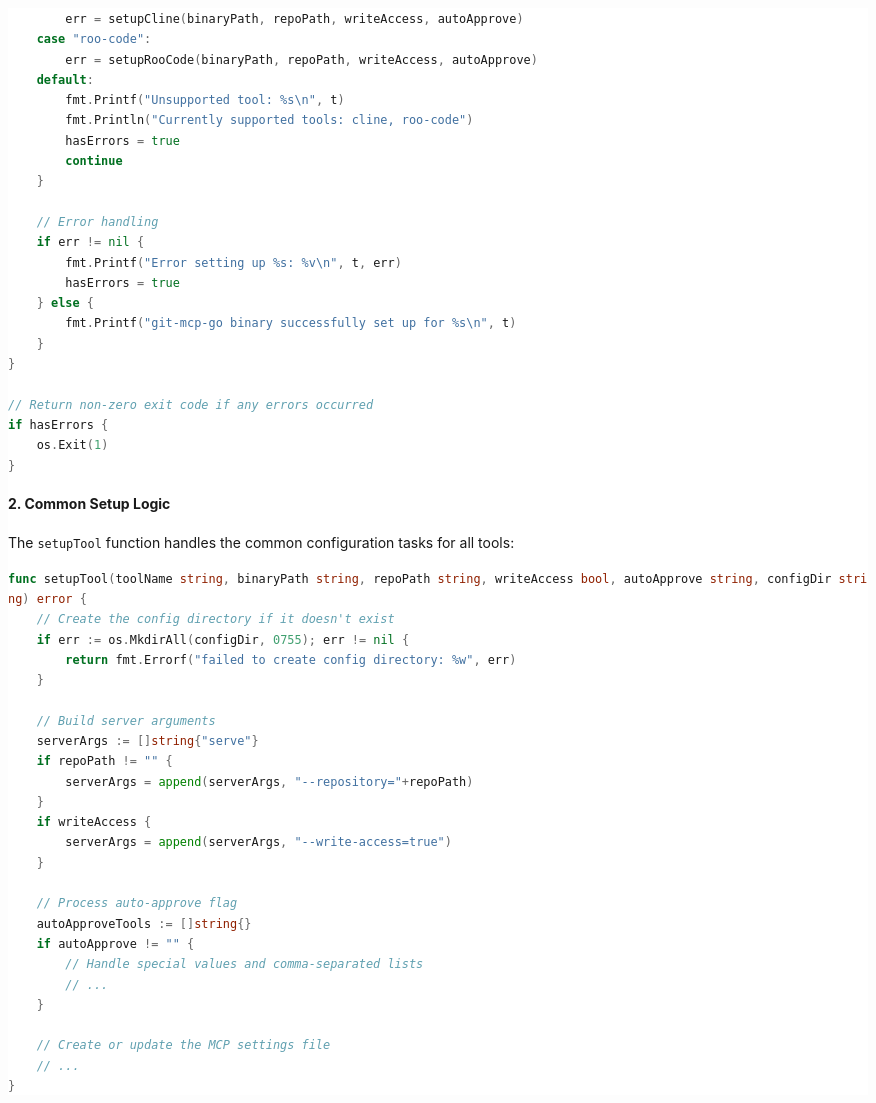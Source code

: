 ```go
        err = setupCline(binaryPath, repoPath, writeAccess, autoApprove)
    case "roo-code":
        err = setupRooCode(binaryPath, repoPath, writeAccess, autoApprove)
    default:
        fmt.Printf("Unsupported tool: %s\n", t)
        fmt.Println("Currently supported tools: cline, roo-code")
        hasErrors = true
        continue
    }

    // Error handling
    if err != nil {
        fmt.Printf("Error setting up %s: %v\n", t, err)
        hasErrors = true
    } else {
        fmt.Printf("git-mcp-go binary successfully set up for %s\n", t)
    }
}

// Return non-zero exit code if any errors occurred
if hasErrors {
    os.Exit(1)
}
```

#### 2. Common Setup Logic

The `setupTool` function handles the common configuration tasks for all tools:

```go
func setupTool(toolName string, binaryPath string, repoPath string, writeAccess bool, autoApprove string, configDir string) error {
    // Create the config directory if it doesn't exist
    if err := os.MkdirAll(configDir, 0755); err != nil {
        return fmt.Errorf("failed to create config directory: %w", err)
    }

    // Build server arguments
    serverArgs := []string{"serve"}
    if repoPath != "" {
        serverArgs = append(serverArgs, "--repository="+repoPath)
    }
    if writeAccess {
        serverArgs = append(serverArgs, "--write-access=true")
    }

    // Process auto-approve flag
    autoApproveTools := []string{}
    if autoApprove != "" {
        // Handle special values and comma-separated lists
        // ...
    }

    // Create or update the MCP settings file
    // ...
}
```
